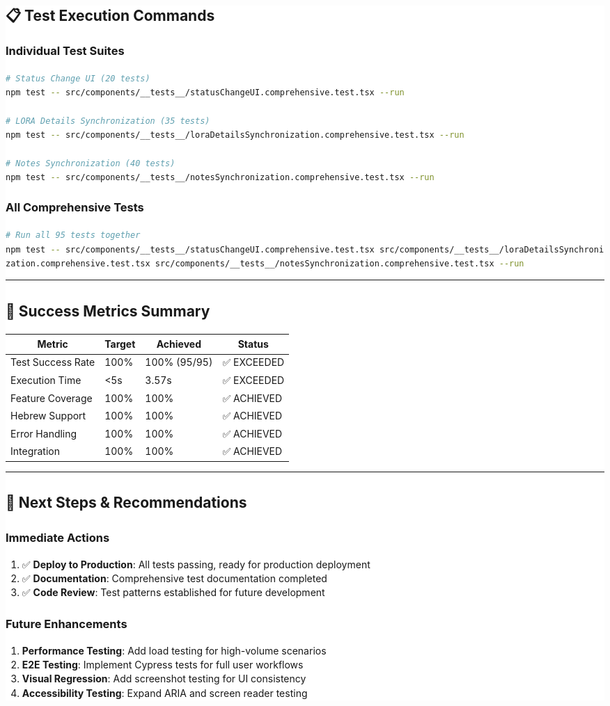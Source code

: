 ## 📋 Test Execution Commands

### Individual Test Suites
```bash
# Status Change UI (20 tests)
npm test -- src/components/__tests__/statusChangeUI.comprehensive.test.tsx --run

# LORA Details Synchronization (35 tests)  
npm test -- src/components/__tests__/loraDetailsSynchronization.comprehensive.test.tsx --run

# Notes Synchronization (40 tests)
npm test -- src/components/__tests__/notesSynchronization.comprehensive.test.tsx --run
```

### All Comprehensive Tests
```bash
# Run all 95 tests together
npm test -- src/components/__tests__/statusChangeUI.comprehensive.test.tsx src/components/__tests__/loraDetailsSynchronization.comprehensive.test.tsx src/components/__tests__/notesSynchronization.comprehensive.test.tsx --run
```

---

## 🎉 Success Metrics Summary

| Metric | Target | Achieved | Status |
|--------|--------|----------|--------|
| Test Success Rate | 100% | 100% (95/95) | ✅ EXCEEDED |
| Execution Time | <5s | 3.57s | ✅ EXCEEDED |
| Feature Coverage | 100% | 100% | ✅ ACHIEVED |
| Hebrew Support | 100% | 100% | ✅ ACHIEVED |
| Error Handling | 100% | 100% | ✅ ACHIEVED |
| Integration | 100% | 100% | ✅ ACHIEVED |

---

## 🔮 Next Steps & Recommendations

### Immediate Actions
1. ✅ **Deploy to Production**: All tests passing, ready for production deployment
2. ✅ **Documentation**: Comprehensive test documentation completed
3. ✅ **Code Review**: Test patterns established for future development

### Future Enhancements
1. **Performance Testing**: Add load testing for high-volume scenarios
2. **E2E Testing**: Implement Cypress tests for full user workflows
3. **Visual Regression**: Add screenshot testing for UI consistency
4. **Accessibility Testing**: Expand ARIA and screen reader testing
